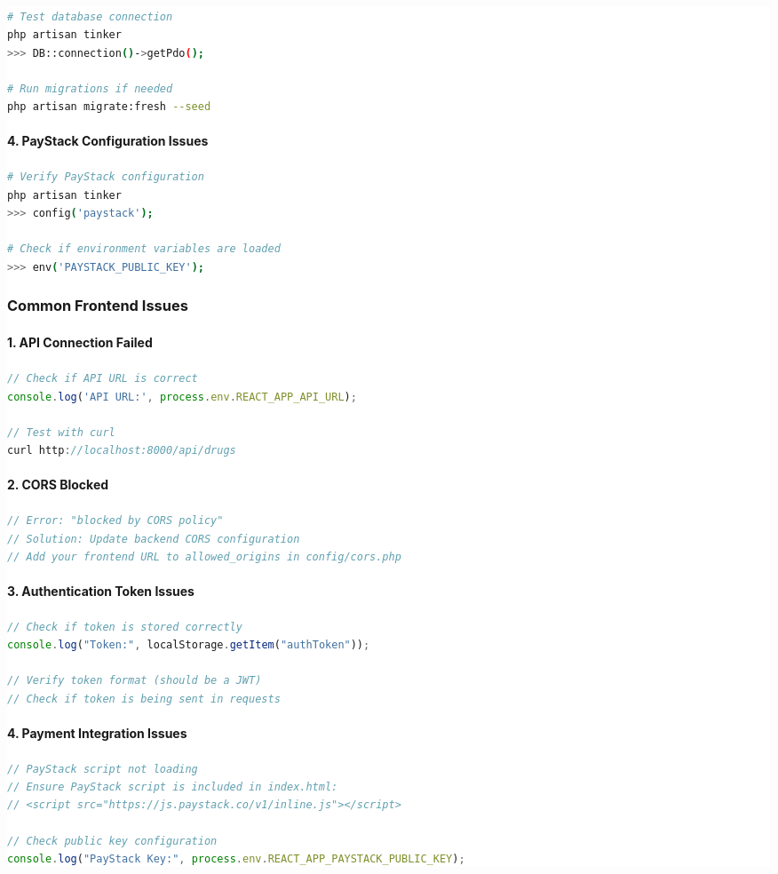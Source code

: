 ```bash
# Test database connection
php artisan tinker
>>> DB::connection()->getPdo();

# Run migrations if needed
php artisan migrate:fresh --seed
```

#### 4. PayStack Configuration Issues

```bash
# Verify PayStack configuration
php artisan tinker
>>> config('paystack');

# Check if environment variables are loaded
>>> env('PAYSTACK_PUBLIC_KEY');
```

### Common Frontend Issues

#### 1. API Connection Failed

```javascript
// Check if API URL is correct
console.log('API URL:', process.env.REACT_APP_API_URL);

// Test with curl
curl http://localhost:8000/api/drugs
```

#### 2. CORS Blocked

```javascript
// Error: "blocked by CORS policy"
// Solution: Update backend CORS configuration
// Add your frontend URL to allowed_origins in config/cors.php
```

#### 3. Authentication Token Issues

```javascript
// Check if token is stored correctly
console.log("Token:", localStorage.getItem("authToken"));

// Verify token format (should be a JWT)
// Check if token is being sent in requests
```

#### 4. Payment Integration Issues

```javascript
// PayStack script not loading
// Ensure PayStack script is included in index.html:
// <script src="https://js.paystack.co/v1/inline.js"></script>

// Check public key configuration
console.log("PayStack Key:", process.env.REACT_APP_PAYSTACK_PUBLIC_KEY);
```
